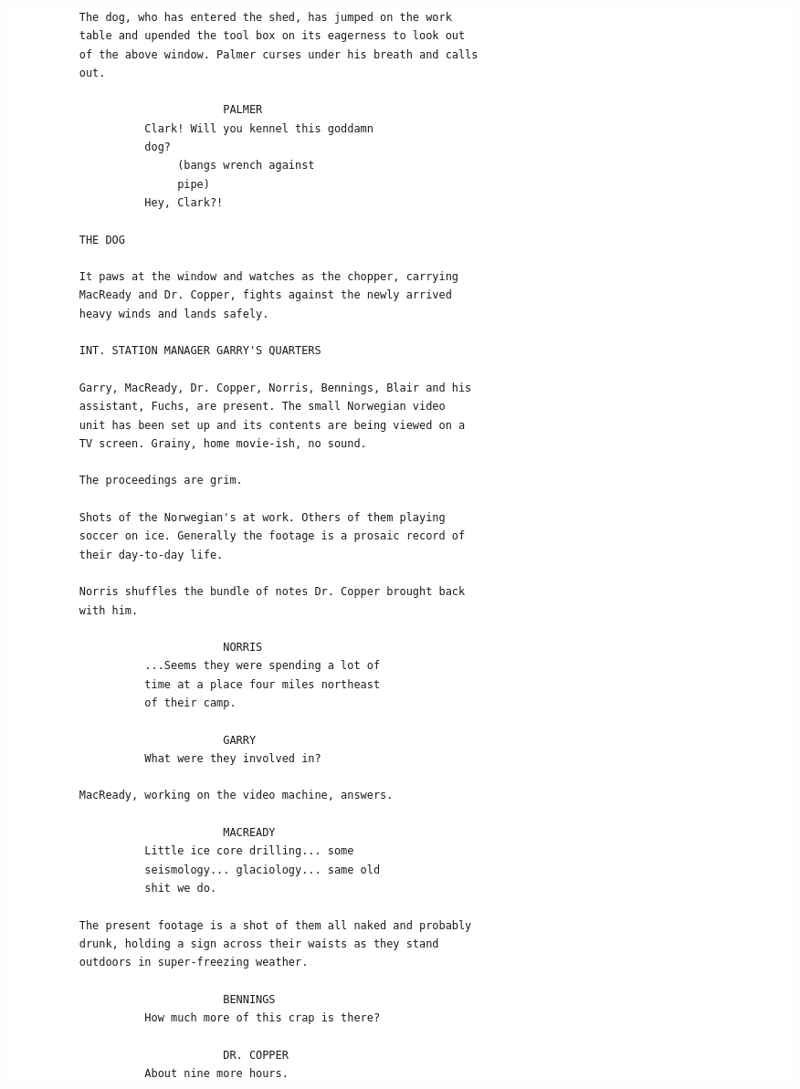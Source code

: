                The dog, who has entered the shed, has jumped on the work 
               table and upended the tool box on its eagerness to look out 
               of the above window. Palmer curses under his breath and calls 
               out.

                                     PALMER
                         Clark! Will you kennel this goddamn 
                         dog?
                              (bangs wrench against 
                              pipe)
                         Hey, Clark?!

               THE DOG

               It paws at the window and watches as the chopper, carrying 
               MacReady and Dr. Copper, fights against the newly arrived 
               heavy winds and lands safely.

               INT. STATION MANAGER GARRY'S QUARTERS

               Garry, MacReady, Dr. Copper, Norris, Bennings, Blair and his 
               assistant, Fuchs, are present. The small Norwegian video 
               unit has been set up and its contents are being viewed on a 
               TV screen. Grainy, home movie-ish, no sound.

               The proceedings are grim.

               Shots of the Norwegian's at work. Others of them playing 
               soccer on ice. Generally the footage is a prosaic record of 
               their day-to-day life.

               Norris shuffles the bundle of notes Dr. Copper brought back 
               with him.

                                     NORRIS
                         ...Seems they were spending a lot of 
                         time at a place four miles northeast 
                         of their camp.

                                     GARRY
                         What were they involved in?

               MacReady, working on the video machine, answers.

                                     MACREADY
                         Little ice core drilling... some 
                         seismology... glaciology... same old 
                         shit we do.

               The present footage is a shot of them all naked and probably 
               drunk, holding a sign across their waists as they stand 
               outdoors in super-freezing weather.

                                     BENNINGS
                         How much more of this crap is there?

                                     DR. COPPER
                         About nine more hours.
